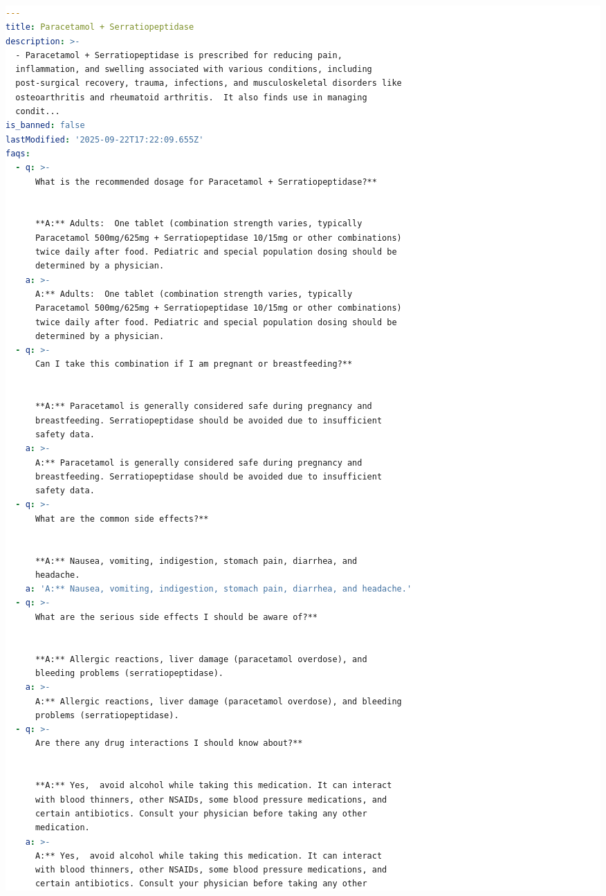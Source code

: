 ```yaml
---
title: Paracetamol + Serratiopeptidase
description: >-
  - Paracetamol + Serratiopeptidase is prescribed for reducing pain,
  inflammation, and swelling associated with various conditions, including
  post-surgical recovery, trauma, infections, and musculoskeletal disorders like
  osteoarthritis and rheumatoid arthritis.  It also finds use in managing
  condit...
is_banned: false
lastModified: '2025-09-22T17:22:09.655Z'
faqs:
  - q: >-
      What is the recommended dosage for Paracetamol + Serratiopeptidase?**


      **A:** Adults:  One tablet (combination strength varies, typically
      Paracetamol 500mg/625mg + Serratiopeptidase 10/15mg or other combinations)
      twice daily after food. Pediatric and special population dosing should be
      determined by a physician.
    a: >-
      A:** Adults:  One tablet (combination strength varies, typically
      Paracetamol 500mg/625mg + Serratiopeptidase 10/15mg or other combinations)
      twice daily after food. Pediatric and special population dosing should be
      determined by a physician.
  - q: >-
      Can I take this combination if I am pregnant or breastfeeding?**


      **A:** Paracetamol is generally considered safe during pregnancy and
      breastfeeding. Serratiopeptidase should be avoided due to insufficient
      safety data.
    a: >-
      A:** Paracetamol is generally considered safe during pregnancy and
      breastfeeding. Serratiopeptidase should be avoided due to insufficient
      safety data.
  - q: >-
      What are the common side effects?**


      **A:** Nausea, vomiting, indigestion, stomach pain, diarrhea, and
      headache.
    a: 'A:** Nausea, vomiting, indigestion, stomach pain, diarrhea, and headache.'
  - q: >-
      What are the serious side effects I should be aware of?**


      **A:** Allergic reactions, liver damage (paracetamol overdose), and
      bleeding problems (serratiopeptidase).
    a: >-
      A:** Allergic reactions, liver damage (paracetamol overdose), and bleeding
      problems (serratiopeptidase).
  - q: >-
      Are there any drug interactions I should know about?**


      **A:** Yes,  avoid alcohol while taking this medication. It can interact
      with blood thinners, other NSAIDs, some blood pressure medications, and
      certain antibiotics. Consult your physician before taking any other
      medication.
    a: >-
      A:** Yes,  avoid alcohol while taking this medication. It can interact
      with blood thinners, other NSAIDs, some blood pressure medications, and
      certain antibiotics. Consult your physician before taking any other
```